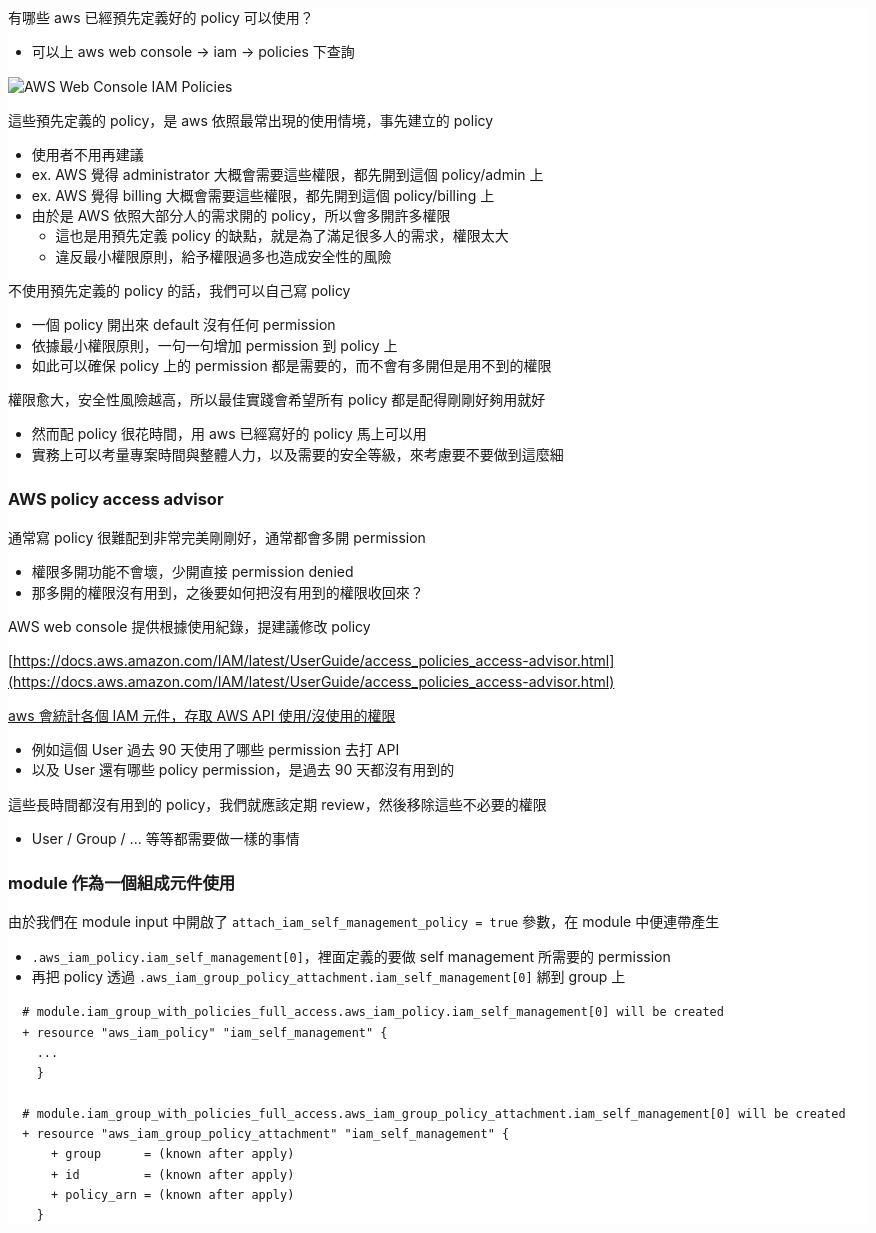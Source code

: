 有哪些 aws 已經預先定義好的 policy 可以使用？
- 可以上 aws web console -> iam -> policies 下查詢

![AWS Web Console IAM Policies](https://ithelp.ithome.com.tw/upload/images/20220920/20120327I5BmCCMAky.png)

這些預先定義的 policy，是 aws 依照最常出現的使用情境，事先建立的 policy
- 使用者不用再建議
- ex. AWS 覺得 administrator 大概會需要這些權限，都先開到這個 policy/admin 上
- ex. AWS 覺得 billing 大概會需要這些權限，都先開到這個 policy/billing 上
- 由於是 AWS 依照大部分人的需求開的 policy，所以會多開許多權限
  - 這也是用預先定義 policy 的缺點，就是為了滿足很多人的需求，權限太大
  - 違反最小權限原則，給予權限過多也造成安全性的風險

不使用預先定義的 policy 的話，我們可以自己寫 policy
- 一個 policy 開出來 default 沒有任何 permission 
- 依據最小權限原則，一句一句增加 permission 到 policy 上
- 如此可以確保 policy 上的 permission 都是需要的，而不會有多開但是用不到的權限

權限愈大，安全性風險越高，所以最佳實踐會希望所有 policy 都是配得剛剛好夠用就好
- 然而配 policy 很花時間，用 aws 已經寫好的 policy 馬上可以用
- 實務上可以考量專案時間與整體人力，以及需要的安全等級，來考慮要不要做到這麼細

### AWS policy access advisor

通常寫 policy 很難配到非常完美剛剛好，通常都會多開 permission
- 權限多開功能不會壞，少開直接 permission denied
- 那多開的權限沒有用到，之後要如何把沒有用到的權限收回來？

AWS web console 提供根據使用紀錄，提建議修改 policy

[https://docs.aws.amazon.com/IAM/latest/UserGuide/access_policies_access-advisor.html](https://docs.aws.amazon.com/IAM/latest/UserGuide/access_policies_access-advisor.html)

[aws 會統計各個 IAM 元件，存取 AWS API 使用/沒使用的權限](https://docs.aws.amazon.com/IAM/latest/UserGuide/access_policies_access-advisor-view-data.html)
- 例如這個 User 過去 90 天使用了哪些 permission 去打 API
- 以及 User 還有哪些 policy permission，是過去 90 天都沒有用到的 

這些長時間都沒有用到的 policy，我們就應該定期 review，然後移除這些不必要的權限
- User / Group / ... 等等都需要做一樣的事情

### module 作為一個組成元件使用

由於我們在 module input 中開啟了 `attach_iam_self_management_policy = true` 參數，在 module 中便連帶產生
- `.aws_iam_policy.iam_self_management[0]`，裡面定義的要做 self management 所需要的 permission
- 再把 policy 透過 `.aws_iam_group_policy_attachment.iam_self_management[0]` 綁到 group 上

```
  # module.iam_group_with_policies_full_access.aws_iam_policy.iam_self_management[0] will be created
  + resource "aws_iam_policy" "iam_self_management" {
    ...
    }

  # module.iam_group_with_policies_full_access.aws_iam_group_policy_attachment.iam_self_management[0] will be created
  + resource "aws_iam_group_policy_attachment" "iam_self_management" {
      + group      = (known after apply)
      + id         = (known after apply)
      + policy_arn = (known after apply)
    }
```
